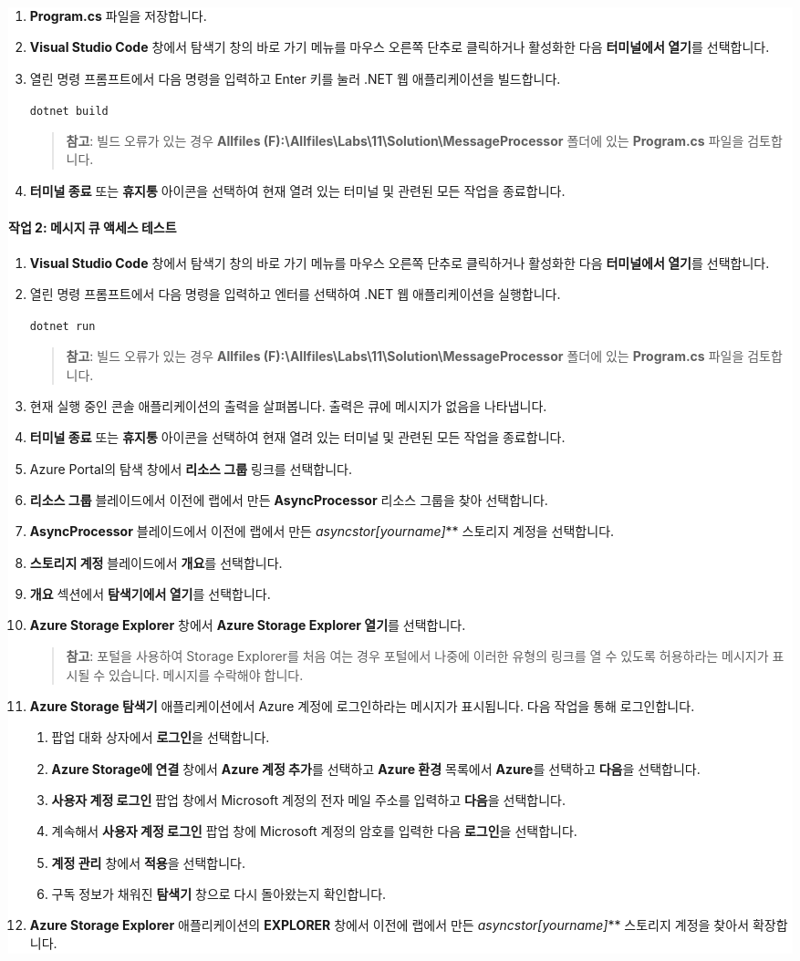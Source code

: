 1.  **Program.cs** 파일을 저장합니다.

1.  **Visual Studio Code** 창에서 탐색기 창의 바로 가기 메뉴를 마우스 오른쪽 단추로 클릭하거나 활성화한 다음 **터미널에서 열기**를 선택합니다.

1.  열린 명령 프롬프트에서 다음 명령을 입력하고 Enter 키를 눌러 .NET 웹 애플리케이션을 빌드합니다.

    ```
    dotnet build
    ```

    > **참고**: 빌드 오류가 있는 경우 **Allfiles (F):\\Allfiles\\Labs\\11\\Solution\\MessageProcessor** 폴더에 있는 **Program.cs** 파일을 검토합니다.

1.  **터미널 종료** 또는 **휴지통** 아이콘을 선택하여 현재 열려 있는 터미널 및 관련된 모든 작업을 종료합니다.

#### 작업 2: 메시지 큐 액세스 테스트

1.  **Visual Studio Code** 창에서 탐색기 창의 바로 가기 메뉴를 마우스 오른쪽 단추로 클릭하거나 활성화한 다음 **터미널에서 열기**를 선택합니다.

1.  열린 명령 프롬프트에서 다음 명령을 입력하고 엔터를 선택하여 .NET 웹 애플리케이션을 실행합니다.

    ```
    dotnet run
    ```

    > **참고**: 빌드 오류가 있는 경우 **Allfiles (F):\\Allfiles\\Labs\\11\\Solution\\MessageProcessor** 폴더에 있는 **Program.cs** 파일을 검토합니다.

1.  현재 실행 중인 콘솔 애플리케이션의 출력을 살펴봅니다. 출력은 큐에 메시지가 없음을 나타냅니다.

1.  **터미널 종료** 또는 **휴지통** 아이콘을 선택하여 현재 열려 있는 터미널 및 관련된 모든 작업을 종료합니다.

1.  Azure Portal의 탐색 창에서 **리소스 그룹** 링크를 선택합니다.

1.  **리소스 그룹** 블레이드에서 이전에 랩에서 만든 **AsyncProcessor** 리소스 그룹을 찾아 선택합니다.

1.  **AsyncProcessor** 블레이드에서 이전에 랩에서 만든 **asyncstor*[yourname]*** 스토리지 계정을 선택합니다.

1.  **스토리지 계정** 블레이드에서 **개요**를 선택합니다. 

1.  **개요** 섹션에서 **탐색기에서 열기**를 선택합니다.

1.  **Azure Storage Explorer** 창에서 **Azure Storage Explorer 열기**를 선택합니다.

    > **참고**: 포털을 사용하여 Storage Explorer를 처음 여는 경우 포털에서 나중에 이러한 유형의 링크를 열 수 있도록 허용하라는 메시지가 표시될 수 있습니다. 메시지를 수락해야 합니다.

1.  **Azure Storage 탐색기** 애플리케이션에서 Azure 계정에 로그인하라는 메시지가 표시됩니다. 다음 작업을 통해 로그인합니다.

    1.  팝업 대화 상자에서 **로그인**을 선택합니다.

    1.  **Azure Storage에 연결** 창에서 **Azure 계정 추가**를 선택하고 **Azure 환경** 목록에서 **Azure**를 선택하고 **다음**을 선택합니다.

    1.  **사용자 계정 로그인** 팝업 창에서 Microsoft 계정의 전자 메일 주소를 입력하고 **다음**을 선택합니다.   

    1.  계속해서 **사용자 계정 로그인** 팝업 창에 Microsoft 계정의 암호를 입력한 다음 **로그인**을 선택합니다.

    1.  **계정 관리** 창에서 **적용**을 선택합니다.

    1.  구독 정보가 채워진 **탐색기** 창으로 다시 돌아왔는지 확인합니다.

1.  **Azure Storage Explorer** 애플리케이션의 **EXPLORER** 창에서 이전에 랩에서 만든 **asyncstor*[yourname]*** 스토리지 계정을 찾아서 확장합니다.
